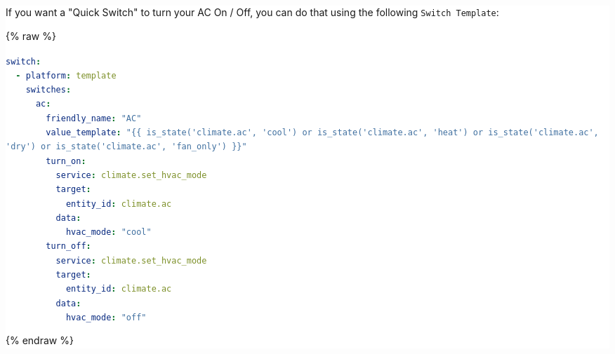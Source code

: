 If you want a "Quick Switch" to turn your AC On / Off, you can do that using the following `Switch Template`:

{% raw %}

```yaml
switch:
  - platform: template
    switches:
      ac:
        friendly_name: "AC"
        value_template: "{{ is_state('climate.ac', 'cool') or is_state('climate.ac', 'heat') or is_state('climate.ac', 'dry') or is_state('climate.ac', 'fan_only') }}"
        turn_on:
          service: climate.set_hvac_mode
          target:
            entity_id: climate.ac
          data:
            hvac_mode: "cool"
        turn_off:
          service: climate.set_hvac_mode
          target:
            entity_id: climate.ac
          data:
            hvac_mode: "off"
```

{% endraw %}
